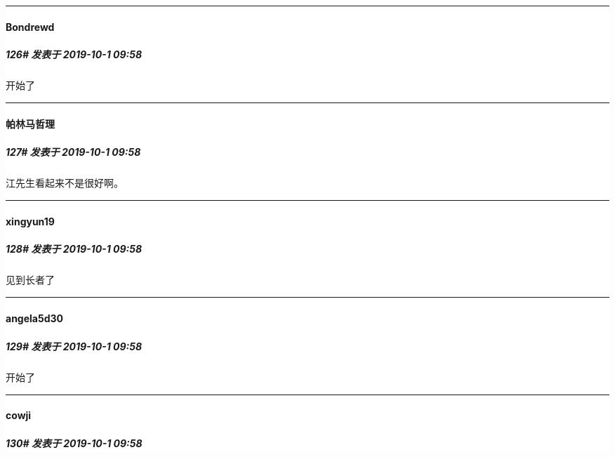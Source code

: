 

*****

####  Bondrewd  
##### 126#       发表于 2019-10-1 09:58




开始了







*****

####  帕林马哲理  
##### 127#       发表于 2019-10-1 09:58




江先生看起来不是很好啊。







*****

####  xingyun19  
##### 128#       发表于 2019-10-1 09:58




见到长者了







*****

####  angela5d30  
##### 129#       发表于 2019-10-1 09:58




开始了







*****

####  cowji  
##### 130#       发表于 2019-10-1 09:58
